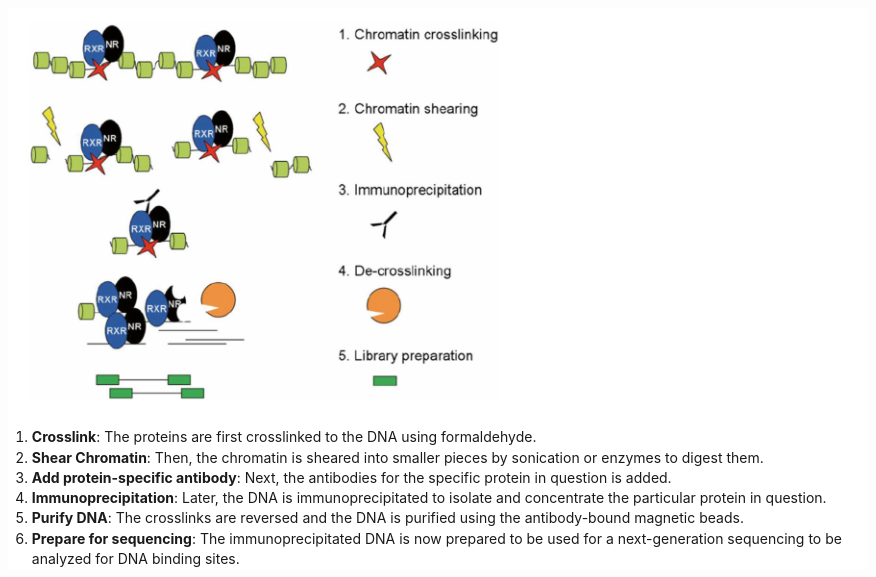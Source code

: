   <img src="./images/experimental.png" width="500" height="400"/>
</p>

1. **Crosslink**:
The proteins are first crosslinked to the DNA using formaldehyde.
2. **Shear Chromatin**:
Then, the chromatin is sheared into smaller pieces by sonication or enzymes to digest them.
3. **Add protein-specific antibody**:
Next, the antibodies for the specific protein in question is added.
4. **Immunoprecipitation**:
Later, the DNA is immunoprecipitated to isolate and concentrate the particular protein in question.
5. **Purify DNA**:
The crosslinks are reversed and the DNA is purified using the antibody-bound magnetic beads.
6. **Prepare for sequencing**:
The immunoprecipitated DNA is now prepared to be used for a next-generation sequencing to be analyzed for DNA binding sites.
